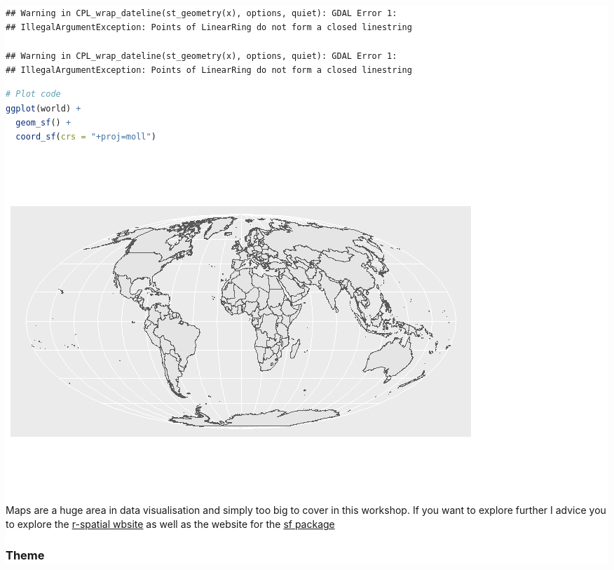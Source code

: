     ## Warning in CPL_wrap_dateline(st_geometry(x), options, quiet): GDAL Error 1:
    ## IllegalArgumentException: Points of LinearRing do not form a closed linestring
    
    ## Warning in CPL_wrap_dateline(st_geometry(x), options, quiet): GDAL Error 1:
    ## IllegalArgumentException: Points of LinearRing do not form a closed linestring

``` r
# Plot code
ggplot(world) + 
  geom_sf() + 
  coord_sf(crs = "+proj=moll")
```

![](README_files/figure-gfm/unnamed-chunk-47-1.png)

Maps are a huge area in data visualisation and simply too big to cover
in this workshop. If you want to explore further I advice you to explore
the [r-spatial wbsite](https://www.r-spatial.org) as well as the website
for the [sf package](https://r-spatial.github.io/sf)

### Theme
